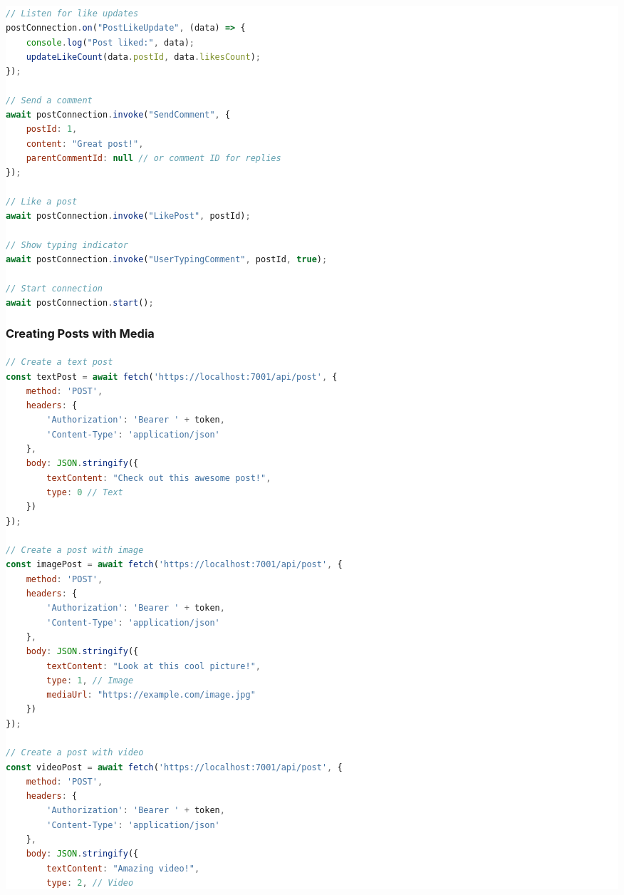 ```javascript
// Listen for like updates
postConnection.on("PostLikeUpdate", (data) => {
    console.log("Post liked:", data);
    updateLikeCount(data.postId, data.likesCount);
});

// Send a comment
await postConnection.invoke("SendComment", {
    postId: 1,
    content: "Great post!",
    parentCommentId: null // or comment ID for replies
});

// Like a post
await postConnection.invoke("LikePost", postId);

// Show typing indicator
await postConnection.invoke("UserTypingComment", postId, true);

// Start connection
await postConnection.start();
```

### Creating Posts with Media

```javascript
// Create a text post
const textPost = await fetch('https://localhost:7001/api/post', {
    method: 'POST',
    headers: {
        'Authorization': 'Bearer ' + token,
        'Content-Type': 'application/json'
    },
    body: JSON.stringify({
        textContent: "Check out this awesome post!",
        type: 0 // Text
    })
});

// Create a post with image
const imagePost = await fetch('https://localhost:7001/api/post', {
    method: 'POST',
    headers: {
        'Authorization': 'Bearer ' + token,
        'Content-Type': 'application/json'
    },
    body: JSON.stringify({
        textContent: "Look at this cool picture!",
        type: 1, // Image
        mediaUrl: "https://example.com/image.jpg"
    })
});

// Create a post with video
const videoPost = await fetch('https://localhost:7001/api/post', {
    method: 'POST',
    headers: {
        'Authorization': 'Bearer ' + token,
        'Content-Type': 'application/json'
    },
    body: JSON.stringify({
        textContent: "Amazing video!",
        type: 2, // Video
```